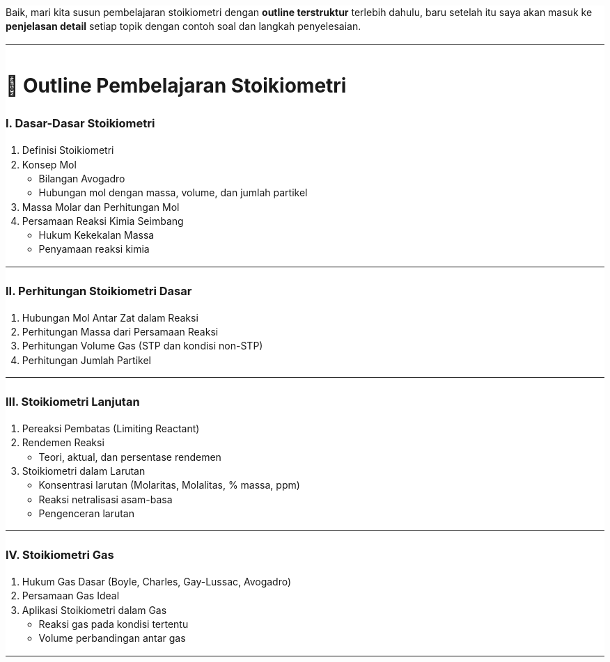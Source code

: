 Baik, mari kita susun pembelajaran stoikiometri dengan **outline terstruktur** terlebih dahulu, baru setelah itu saya akan masuk ke **penjelasan detail** setiap topik dengan contoh soal dan langkah penyelesaian.

---

# 📘 **Outline Pembelajaran Stoikiometri**

### **I. Dasar-Dasar Stoikiometri** 

1. Definisi Stoikiometri  
2. Konsep Mol
   - Bilangan Avogadro
   - Hubungan mol dengan massa, volume, dan jumlah partikel
3. Massa Molar dan Perhitungan Mol  
4. Persamaan Reaksi Kimia Seimbang
   - Hukum Kekekalan Massa
   - Penyamaan reaksi kimia

---

### **II. Perhitungan Stoikiometri Dasar**

1. Hubungan Mol Antar Zat dalam Reaksi  
2. Perhitungan Massa dari Persamaan Reaksi  
3. Perhitungan Volume Gas (STP dan kondisi non-STP)  
4. Perhitungan Jumlah Partikel  

---

### **III. Stoikiometri Lanjutan**

1. Pereaksi Pembatas (Limiting Reactant)  
2. Rendemen Reaksi
   - Teori, aktual, dan persentase rendemen
3. Stoikiometri dalam Larutan
   - Konsentrasi larutan (Molaritas, Molalitas, % massa, ppm)
   - Reaksi netralisasi asam-basa
   - Pengenceran larutan

---

### **IV. Stoikiometri Gas**

1. Hukum Gas Dasar (Boyle, Charles, Gay-Lussac, Avogadro)  
2. Persamaan Gas Ideal  
3. Aplikasi Stoikiometri dalam Gas
   - Reaksi gas pada kondisi tertentu
   - Volume perbandingan antar gas

---
